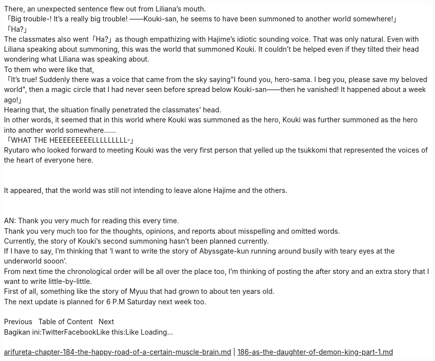 There, an unexpected sentence flew out from Liliana’s mouth.<br/>
「Big trouble-! It’s a really big trouble! ――Kouki-san, he seems to have been summoned to another world somewhere!」<br/>
「Ha?」<br/>
The classmates also went「Ha?」as though empathizing with Hajime’s idiotic sounding voice. That was only natural. Even with Liliana speaking about summoning, this was the world that summoned Kouki. It couldn’t be helped even if they tilted their head wondering what Liliana was speaking about.<br/>
To them who were like that,<br/>
「It’s true! Suddenly there was a voice that came from the sky saying"I found you, hero-sama. I beg you, please save my beloved world", then a magic circle that I had never seen before spread below Kouki-san――then he vanished! It happened about a week ago!」<br/>
Hearing that, the situation finally penetrated the classmates’ head.<br/>
In other words, it seemed that in this world where Kouki was summoned as the hero, Kouki was further summoned as the hero into another world somewhere……<br/>
「WHAT THE HEEEEEEEEELLLLLLLLL-」<br/>
Ryutaro who looked forward to meeting Kouki was the very first person that yelled up the tsukkomi that represented the voices of the heart of everyone here.<br/>
 <br/>
 <br/>
It appeared, that the world was still not intending to leave alone Hajime and the others.<br/>
<br/>
 <br/>
AN: Thank you very much for reading this every time.<br/>
Thank you very much too for the thoughts, opinions, and reports about misspelling and omitted words.<br/>
Currently, the story of Kouki’s second summoning hasn’t been planned currently.<br/>
If I have to say, I’m thinking that ‘I want to write the story of Abyssgate-kun running around busily with teary eyes at the underworld sooon’.<br/>
From next time the chronological order will be all over the place too, I’m thinking of posting the after story and an extra story that I want to write little-by-little.<br/>
First of all, something like the story of Myuu that had grown to about ten years old.<br/>
The next update is planned for 6 P.M Saturday next week too.<br/>
<br/>
Previous   Table of Content   Next<br/>
Bagikan ini:TwitterFacebookLike this:Like Loading... <br/> <br/>
[arifureta-chapter-184-the-happy-road-of-a-certain-muscle-brain.md](./arifureta-chapter-184-the-happy-road-of-a-certain-muscle-brain.md) | [186-as-the-daughter-of-demon-king-part-1.md](./arifureta-chapter-186-as-the-daughter-of-demon-king-part-1.md) <br/>
